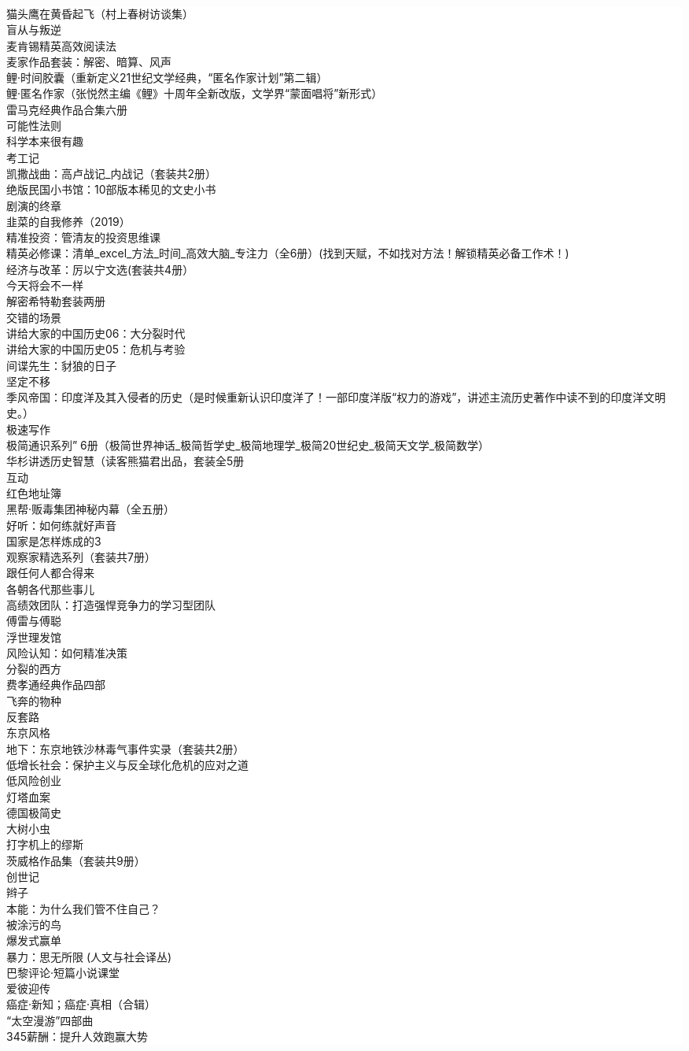 猫头鹰在黄昏起飞（村上春树访谈集）   
盲从与叛逆   
麦肯锡精英高效阅读法   
麦家作品套装：解密、暗算、风声   
鲤·时间胶囊（重新定义21世纪文学经典，“匿名作家计划”第二辑）   
鲤·匿名作家（张悦然主编《鲤》十周年全新改版，文学界“蒙面唱将”新形式）   
雷马克经典作品合集六册   
可能性法则   
科学本来很有趣   
考工记   
凯撒战曲：高卢战记_内战记（套装共2册）   
绝版民国小书馆：10部版本稀见的文史小书   
剧演的终章   
韭菜的自我修养（2019）   
精准投资：管清友的投资思维课   
精英必修课：清单_excel_方法_时间_高效大脑_专注力（全6册）(找到天赋，不如找对方法！解锁精英必备工作术！)   
经济与改革：厉以宁文选(套装共4册）   
今天将会不一样   
解密希特勒套装两册   
交错的场景   
讲给大家的中国历史06：大分裂时代   
讲给大家的中国历史05：危机与考验   
间谍先生：豺狼的日子   
坚定不移   
季风帝国：印度洋及其入侵者的历史（是时候重新认识印度洋了！一部印度洋版“权力的游戏”，讲述主流历史著作中读不到的印度洋文明史。）   
极速写作   
极简通识系列” 6册（极简世界神话_极简哲学史_极简地理学_极简20世纪史_极简天文学_极简数学）   
华杉讲透历史智慧（读客熊猫君出品，套装全5册   
互动   
红色地址簿   
黑帮·贩毒集团神秘内幕（全五册）   
好听：如何练就好声音   
国家是怎样炼成的3   
观察家精选系列（套装共7册）   
跟任何人都合得来   
各朝各代那些事儿   
高绩效团队：打造强悍竞争力的学习型团队   
傅雷与傅聪   
浮世理发馆   
风险认知：如何精准决策   
分裂的西方   
费孝通经典作品四部   
飞奔的物种   
反套路   
东京风格   
地下：东京地铁沙林毒气事件实录（套装共2册）   
低增长社会：保护主义与反全球化危机的应对之道   
低风险创业   
灯塔血案   
德国极简史   
大树小虫   
打字机上的缪斯   
茨威格作品集（套装共9册）   
创世记   
辫子   
本能：为什么我们管不住自己？   
被涂污的鸟   
爆发式赢单   
暴力：思无所限 (人文与社会译丛)   
巴黎评论·短篇小说课堂   
爱彼迎传   
癌症·新知；癌症·真相（合辑）   
“太空漫游”四部曲   
345薪酬：提升人效跑赢大势   